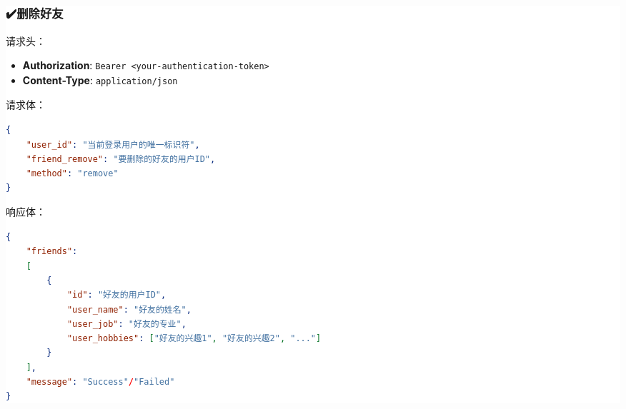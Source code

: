 ### ✔️删除好友

请求头：

- **Authorization**: `Bearer <your-authentication-token>`
- **Content-Type**: `application/json`

请求体：

```json
{
    "user_id": "当前登录用户的唯一标识符",
    "friend_remove": "要删除的好友的用户ID",
    "method": "remove"
}
```

响应体：

```json
{
    "friends": 
    [
        {
            "id": "好友的用户ID",
            "user_name": "好友的姓名",
            "user_job": "好友的专业",
            "user_hobbies": ["好友的兴趣1", "好友的兴趣2", "..."]
        }
    ],
    "message": "Success"/"Failed"
}
```

